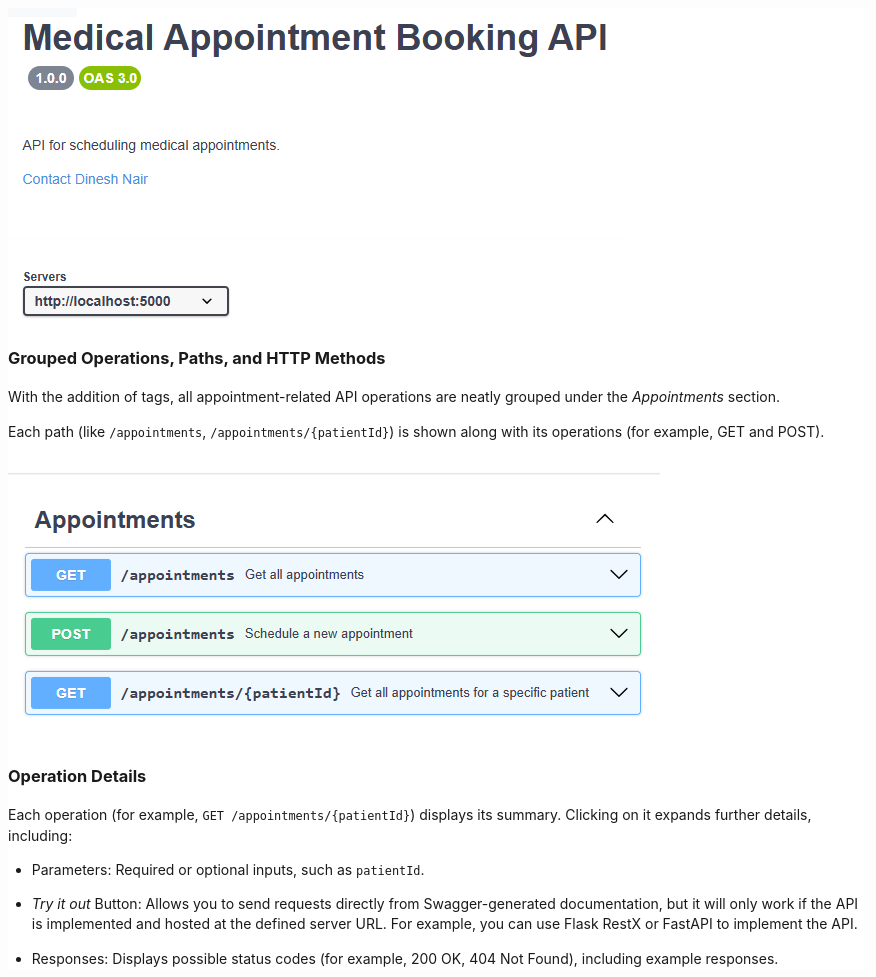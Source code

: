 ![Shows API title, description, and server URL](swaggerdesign2.png)

### Grouped Operations, Paths, and HTTP Methods 
With the addition of tags, all appointment-related API operations are neatly grouped under the *Appointments* section.

Each path (like `/appointments`, `/appointments/{patientId}`) is shown along with its operations (for example, GET and POST).

![Shows GET and other operations under the Appointments section](swaggerdesign3.png)

### Operation Details 
Each operation (for example, `GET /appointments/{patientId}`) displays its summary. Clicking on it expands further details, including:

- Parameters: Required or optional inputs, such as `patientId`.

- *Try it out* Button: Allows you to send requests directly from Swagger-generated documentation, but it will only work if the API is implemented and hosted at the defined server URL. For example, you can use Flask RestX or FastAPI to implement the API.

- Responses: Displays possible status codes (for example, 200 OK, 404 Not Found), including example responses.
